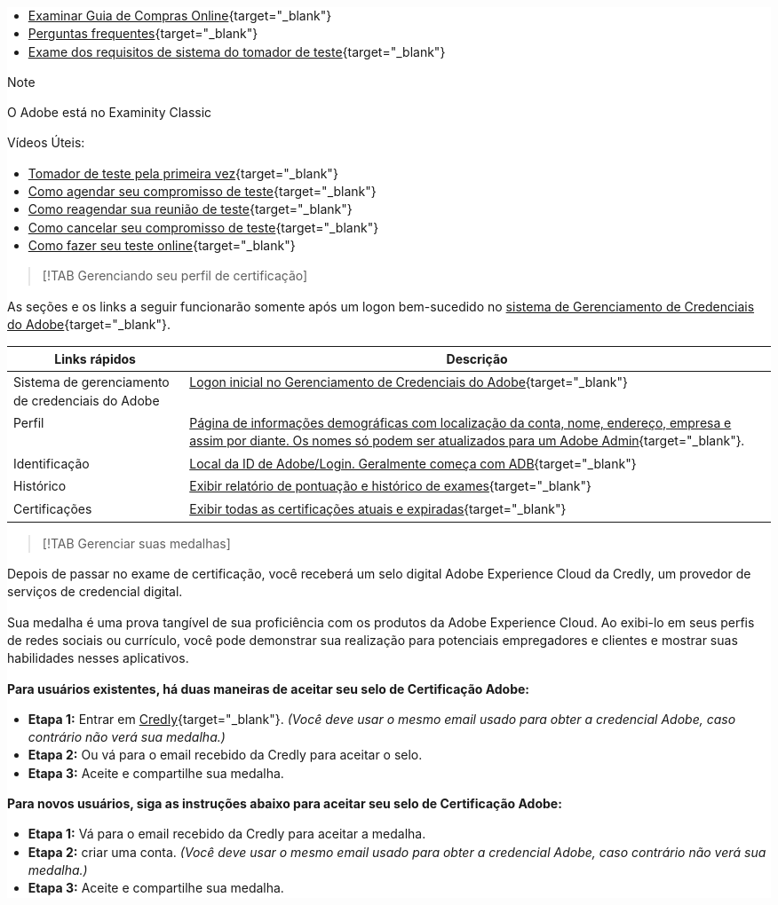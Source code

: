 * [Examinar Guia de Compras Online](https://www.examity.com/online-proctoring-troubleshooting-guide-for-test-takers-v4/){target="_blank"}
* [Perguntas frequentes](https://www.examity.com/faq/test-takers/){target="_blank"}
* [Exame dos requisitos de sistema do tomador de teste](https://www.examity.com/test-taker-systems-requirements/){target="_blank"}

>[!NOTE]
>
>O Adobe está no Examinity Classic

Vídeos Úteis:

* [Tomador de teste pela primeira vez](https://vimeo.com/394506654){target="_blank"}
* [Como agendar seu compromisso de teste](https://vimeo.com/394506786){target="_blank"}
* [Como reagendar sua reunião de teste](https://vimeo.com/394507149){target="_blank"}
* [Como cancelar seu compromisso de teste](https://vimeo.com/394507135){target="_blank"}
* [Como fazer seu teste online](https://vimeo.com/394506686){target="_blank"}

>[!TAB Gerenciando seu perfil de certificação]

As seções e os links a seguir funcionarão somente após um logon bem-sucedido no [sistema de Gerenciamento de Credenciais do Adobe](https://www.certmetrics.com/adobe){target="_blank"}.

| Links rápidos | Descrição |
| ------- | ------- | 
| Sistema de gerenciamento de credenciais do Adobe | [Logon inicial no Gerenciamento de Credenciais do Adobe](https://www.certmetrics.com/adobe){target="_blank"} |
| Perfil | [Página de informações demográficas com localização da conta, nome, endereço, empresa e assim por diante. Os nomes só podem ser atualizados para um Adobe Admin](https://www.certmetrics.com/adobe/candidate/demographics.aspx){target="_blank"}. |
| Identificação | [Local da ID de Adobe/Login. Geralmente começa com ADB](https://www.certmetrics.com/adobe/candidate/identification.aspx){target="_blank"} |
| Histórico | [Exibir relatório de pontuação e histórico de exames](https://www.certmetrics.com/adobe/candidate/cert_summary.aspx){target="_blank"} |
| Certificações | [Exibir todas as certificações atuais e expiradas](https://www.certmetrics.com/adobe/candidate/cert_summary.aspx){target="_blank"} |

>[!TAB Gerenciar suas medalhas]

Depois de passar no exame de certificação, você receberá um selo digital Adobe Experience Cloud da Credly, um provedor de serviços de credencial digital.

Sua medalha é uma prova tangível de sua proficiência com os produtos da Adobe Experience Cloud. Ao exibi-lo em seus perfis de redes sociais ou currículo, você pode demonstrar sua realização para potenciais empregadores e clientes e mostrar suas habilidades nesses aplicativos.

**Para usuários existentes, há duas maneiras de aceitar seu selo de Certificação Adobe:**

* **Etapa 1:** Entrar em [Credly](https://www.credly.com/users/sign_in){target="_blank"}. _(Você deve usar o mesmo email usado para obter a credencial Adobe, caso contrário não verá sua medalha.)_
* **Etapa 2:** Ou vá para o email recebido da Credly para aceitar o selo.
* **Etapa 3:** Aceite e compartilhe sua medalha.

**Para novos usuários, siga as instruções abaixo para aceitar seu selo de Certificação Adobe:**

* **Etapa 1:** Vá para o email recebido da Credly para aceitar a medalha.
* **Etapa 2:** criar uma conta. _(Você deve usar o mesmo email usado para obter a credencial Adobe, caso contrário não verá sua medalha.)_
* **Etapa 3:** Aceite e compartilhe sua medalha.
